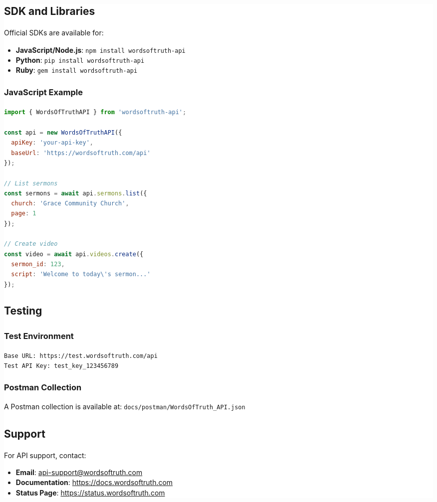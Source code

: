 ## SDK and Libraries

Official SDKs are available for:
- **JavaScript/Node.js**: `npm install wordsoftruth-api`
- **Python**: `pip install wordsoftruth-api`
- **Ruby**: `gem install wordsoftruth-api`

### JavaScript Example
```javascript
import { WordsOfTruthAPI } from 'wordsoftruth-api';

const api = new WordsOfTruthAPI({
  apiKey: 'your-api-key',
  baseUrl: 'https://wordsoftruth.com/api'
});

// List sermons
const sermons = await api.sermons.list({
  church: 'Grace Community Church',
  page: 1
});

// Create video
const video = await api.videos.create({
  sermon_id: 123,
  script: 'Welcome to today\'s sermon...'
});
```

## Testing

### Test Environment
```
Base URL: https://test.wordsoftruth.com/api
Test API Key: test_key_123456789
```

### Postman Collection
A Postman collection is available at: `docs/postman/WordsOfTruth_API.json`

## Support

For API support, contact:
- **Email**: api-support@wordsoftruth.com
- **Documentation**: https://docs.wordsoftruth.com
- **Status Page**: https://status.wordsoftruth.com
